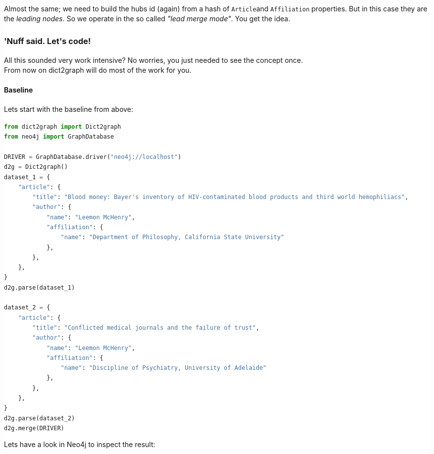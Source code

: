 Almost the same; we need to build the hubs id (again) from a hash of `Article`and `Affiliation` properties. But in this case they are the _leading nodes_. So we operate in the so called _"lead merge mode"_. You get the idea.


### 'Nuff said. Let's code!

All this sounded very work intensive? No worries, you just needed to see the concept once.  
From now on dict2graph will do most of the work for you.

#### Baseline

Lets start with the baseline from above:

```python
from dict2graph import Dict2graph
from neo4j import GraphDatabase

DRIVER = GraphDatabase.driver("neo4j://localhost")
d2g = Dict2graph()
dataset_1 = {
    "article": {
        "title": "Blood money: Bayer's inventory of HIV-contaminated blood products and third world hemophiliacs",
        "author": {
            "name": "Leemon McHenry",
            "affiliation": {
                "name": "Department of Philosophy, California State University"
            },
        },
    },
}
d2g.parse(dataset_1)

dataset_2 = {
    "article": {
        "title": "Conflicted medical journals and the failure of trust",
        "author": {
            "name": "Leemon McHenry",
            "affiliation": {
                "name": "Discipline of Psychiatry, University of Adelaide"
            },
        },
    },
}
d2g.parse(dataset_2)
d2g.merge(DRIVER)
```

Lets have a look in Neo4j to inspect the result:
